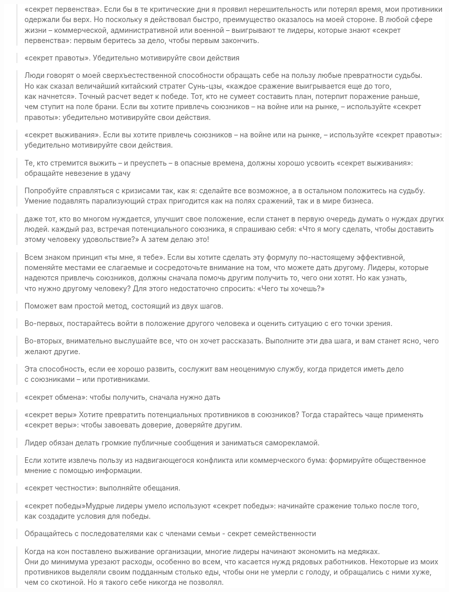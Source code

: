 > «секрет первенства». Если бы в те критические дни я проявил нерешительность или потерял время, мои противники одержали бы верх. Но поскольку я действовал быстро, преимущество оказалось на моей стороне. В любой сфере жизни – коммерческой, административной или военной – выигрывают те лидеры, которые знают «секрет первенства»: первым беритесь за дело, чтобы первым закончить.

> «секрет правоты». Убедительно мотивируйте свои действия

> Люди говорят о моей сверхъестественной способности обращать себе на пользу любые превратности судьбы. Но как сказал величайший китайский стратег Сунь-цзы, «каждое сражение выигрывается еще до того, как начнется». Точный расчет ведет к победе. Тот, кто не сумеет составить план, потерпит поражение раньше, чем ступит на поле брани. Если вы хотите привлечь союзников – на войне или на рынке, – используйте «секрет правоты»: убедительно мотивируйте свои действия.

> «секрет выживания». Если вы хотите привлечь союзников – на войне или на рынке, – используйте «секрет правоты»: убедительно мотивируйте свои действия.

> Те, кто стремится выжить – и преуспеть – в опасные времена, должны хорошо усвоить «секрет выживания»: обращайте невезение в удачу

> Попробуйте справляться с кризисами так, как я: сделайте все возможное, а в остальном положитесь на судьбу. Умение подавлять парализующий страх пригодится как на полях сражений, так и в мире бизнеса.

> даже тот, кто во многом нуждается, улучшит свое положение, если станет в первую очередь думать о нуждах других людей. каждый раз, встречая потенциального союзника, я спрашиваю себя: «Что я могу сделать, чтобы доставить этому человеку удовольствие?» А затем делаю это!

> Всем знаком принцип «ты мне, я тебе». Если вы хотите сделать эту формулу по-настоящему эффективной, поменяйте местами ее слагаемые и сосредоточьте внимание на том, что можете дать другому. Лидеры, которые надеются привлечь союзников, должны сначала помочь другим получить то, чего они хотят. Но как узнать, что нужно другому человеку? Для этого недостаточно спросить: «Чего ты хочешь?»

> Поможет вам простой метод, состоящий из двух шагов.

> Во-первых, постарайтесь войти в положение другого человека и оценить ситуацию с его точки зрения.

> Во-вторых, внимательно выслушайте все, что он хочет рассказать. Выполните эти два шага, и вам станет ясно, чего желают другие.

> Эта способность, если ее хорошо развить, сослужит вам неоценимую службу, когда придется иметь дело с союзниками – или противниками.

> «секрет обмена»: чтобы получить, сначала нужно дать

> «секрет веры» Хотите превратить потенциальных противников в союзников? Тогда старайтесь чаще применять «секрет веры»: чтобы завоевать доверие, доверяйте другим.

> Лидер обязан делать громкие публичные сообщения и заниматься саморекламой.

> Если хотите извлечь пользу из надвигающегося конфликта или коммерческого бума: формируйте общественное мнение с помощью информации.

> «секрет честности»: выполняйте обещания.

> «секрет победы»Мудрые лидеры умело используют «секрет победы»: начинайте сражение только после того, как создадите условия для победы.

> Обращайтесь с последователями как с членами семьи - секрет семейственности

> Когда на кон поставлено выживание организации, многие лидеры начинают экономить на медяках. Они до минимума урезают расходы, особенно во всем, что касается нужд рядовых работников. Некоторые из моих противников выделяли своим подданным столько еды, чтобы они не умерли с голоду, и обращались с ними хуже, чем со скотиной. Но я такого себе никогда не позволял.
